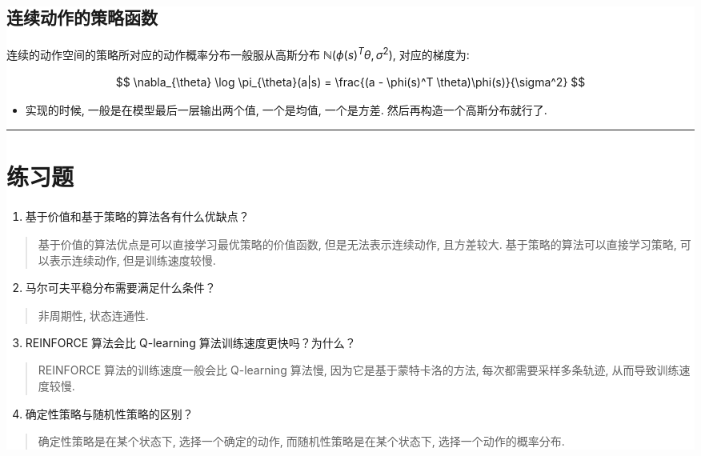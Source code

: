 ## 连续动作的策略函数
连续的动作空间的策略所对应的动作概率分布一般服从高斯分布 $\mathbb{N}(\phi(s)^T \theta, \sigma^2)$, 对应的梯度为:

$$
\nabla_{\theta} \log \pi_{\theta}(a|s) = \frac{(a - \phi(s)^T \theta)\phi(s)}{\sigma^2}
$$
- 实现的时候, 一般是在模型最后一层输出两个值, 一个是均值, 一个是方差. 然后再构造一个高斯分布就行了.



---

# 练习题
1. 基于价值和基于策略的算法各有什么优缺点？
> 基于价值的算法优点是可以直接学习最优策略的价值函数, 但是无法表示连续动作, 且方差较大. 基于策略的算法可以直接学习策略, 可以表示连续动作, 但是训练速度较慢.

2. 马尔可夫平稳分布需要满足什么条件？
> 非周期性, 状态连通性.

3. REINFORCE 算法会比 Q-learning 算法训练速度更快吗？为什么？
> REINFORCE 算法的训练速度一般会比 Q-learning 算法慢, 因为它是基于蒙特卡洛的方法, 每次都需要采样多条轨迹, 从而导致训练速度较慢.

4. 确定性策略与随机性策略的区别？
> 确定性策略是在某个状态下, 选择一个确定的动作, 而随机性策略是在某个状态下, 选择一个动作的概率分布.
